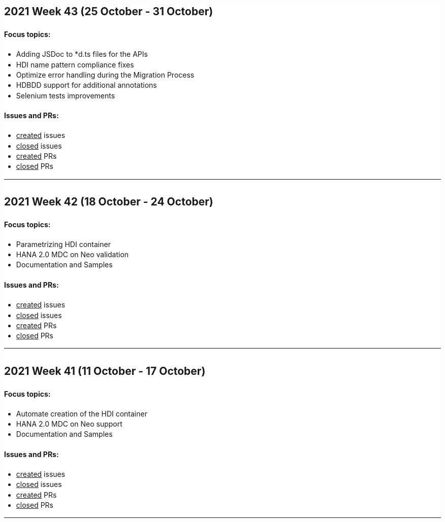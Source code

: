 ## 2021 Week 43 (25 October - 31 October)

#### Focus topics:

- Adding JSDoc to \*d.ts files for the APIs
- HDI name pattern compliance fixes
- Optimize error handling during the Migration Process
- HDBDD support for additional annotations
- Selenium tests improvements

#### Issues and PRs:

* [created](https://github.com/SAP/xsk/issues?q=is%3Aissue+created%3A2021-10-25..2021-10-31) issues
* [closed](https://github.com/SAP/xsk/issues?q=is%3Aissue+created%3A2021-10-25..2021-10-31) issues 
* [created](https://github.com/SAP/xsk/pulls?q=is%3Aissue+created%3A2021-10-25..2021-10-31) PRs
* [closed](https://github.com/SAP/xsk/pulls?q=is%3Aissue+closed%3A2021-10-25..2021-10-31) PRs

----

## 2021 Week 42 (18 October - 24 October)

#### Focus topics:

- Parametrizing HDI container
- HANA 2.0 MDC on Neo validation
- Documentation and Samples

#### Issues and PRs:

* [created](https://github.com/SAP/xsk/issues?q=is%3Aissue+created%3A2021-10-18..2021-10-24) issues
* [closed](https://github.com/SAP/xsk/issues?q=is%3Aissue+created%3A2021-10-18..2021-10-24) issues 
* [created](https://github.com/SAP/xsk/pulls?q=is%3Aissue+created%3A2021-10-18..2021-10-24) PRs
* [closed](https://github.com/SAP/xsk/pulls?q=is%3Aissue+closed%3A2021-10-18..2021-10-24) PRs

----

## 2021 Week 41 (11 October - 17 October)

#### Focus topics:

- Automate creation of the HDI container
- HANA 2.0 MDC on Neo support
- Documentation and Samples

#### Issues and PRs:

* [created](https://github.com/SAP/xsk/issues?q=is%3Aissue+created%3A2021-10-11..2021-10-17) issues
* [closed](https://github.com/SAP/xsk/issues?q=is%3Aissue+created%3A2021-10-11..2021-10-17) issues 
* [created](https://github.com/SAP/xsk/pulls?q=is%3Aissue+created%3A2021-10-11..2021-10-17) PRs
* [closed](https://github.com/SAP/xsk/pulls?q=is%3Aissue+closed%3A2021-10-11..2021-10-17) PRs

----

